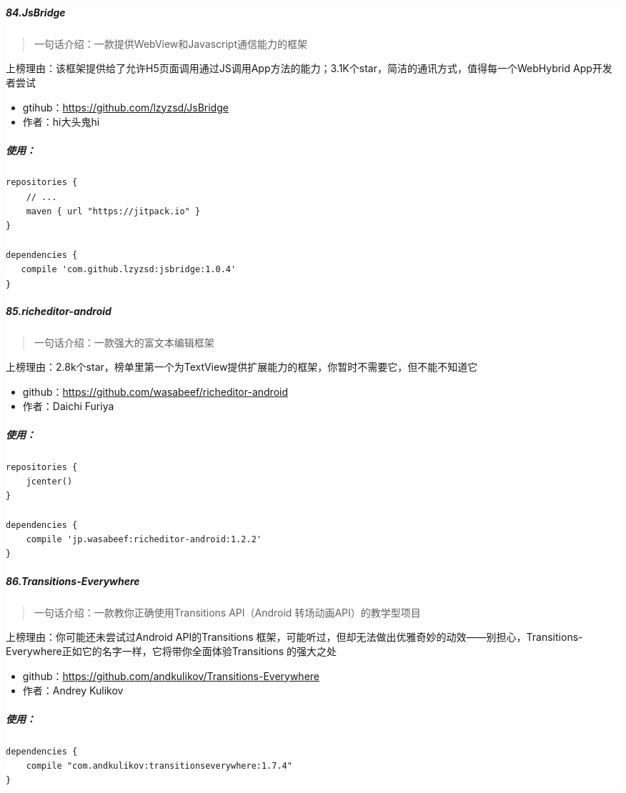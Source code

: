 ##### 84.JsBridge

> 一句话介绍：一款提供WebView和Javascript通信能力的框架

上榜理由：该框架提供给了允许H5页面调用通过JS调用App方法的能力；3.1K个star，简洁的通讯方式，值得每一个WebHybrid App开发者尝试

- gtihub：https://github.com/lzyzsd/JsBridge
- 作者：hi大头鬼hi

##### 使用：

```
repositories {
    // ...    
    maven { url "https://jitpack.io" }
}

dependencies { 
   compile 'com.github.lzyzsd:jsbridge:1.0.4'
}
```

##### 85.richeditor-android

> 一句话介绍：一款强大的富文本编辑框架

上榜理由：2.8k个star，榜单里第一个为TextView提供扩展能力的框架，你暂时不需要它，但不能不知道它

- github：https://github.com/wasabeef/richeditor-android
- 作者：Daichi Furiya

##### 使用：

```
repositories {
    jcenter()
}

dependencies {
    compile 'jp.wasabeef:richeditor-android:1.2.2'
}
```

##### 86.Transitions-Everywhere

> 一句话介绍：一款教你正确使用Transitions API（Android 转场动画API）的教学型项目

上榜理由：你可能还未尝试过Android API的Transitions 框架，可能听过，但却无法做出优雅奇妙的动效——别担心，Transitions-Everywhere正如它的名字一样，它将带你全面体验Transitions 的强大之处

- github：https://github.com/andkulikov/Transitions-Everywhere
- 作者：Andrey Kulikov

##### 使用：

```
dependencies {
    compile "com.andkulikov:transitionseverywhere:1.7.4"
}
```
